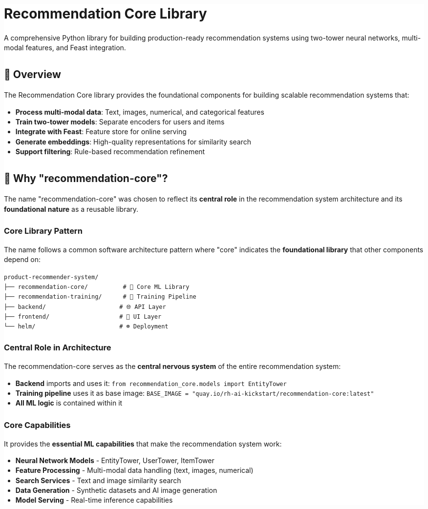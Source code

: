 # Recommendation Core Library

A comprehensive Python library for building production-ready recommendation systems using two-tower neural networks, multi-modal features, and Feast integration.



## 🎯 Overview

The Recommendation Core library provides the foundational components for building scalable recommendation systems that:
- **Process multi-modal data**: Text, images, numerical, and categorical features
- **Train two-tower models**: Separate encoders for users and items
- **Integrate with Feast**: Feature store for online serving
- **Generate embeddings**: High-quality representations for similarity search
- **Support filtering**: Rule-based recommendation refinement

## 🤔 Why "recommendation-core"?

The name "recommendation-core" was chosen to reflect its **central role** in the recommendation system architecture and its **foundational nature** as a reusable library.

### **Core Library Pattern**
The name follows a common software architecture pattern where "core" indicates the **foundational library** that other components depend on:

```
product-recommender-system/
├── recommendation-core/          # 🧠 Core ML Library
├── recommendation-training/      # 🚀 Training Pipeline  
├── backend/                     # 🌐 API Layer
├── frontend/                    # 🎨 UI Layer
└── helm/                        # ☸️ Deployment
```

### **Central Role in Architecture**
The recommendation-core serves as the **central nervous system** of the entire recommendation system:

- **Backend** imports and uses it: `from recommendation_core.models import EntityTower`
- **Training pipeline** uses it as base image: `BASE_IMAGE = "quay.io/rh-ai-kickstart/recommendation-core:latest"`
- **All ML logic** is contained within it

### **Core Capabilities**
It provides the **essential ML capabilities** that make the recommendation system work:

- **Neural Network Models** - EntityTower, UserTower, ItemTower
- **Feature Processing** - Multi-modal data handling (text, images, numerical)
- **Search Services** - Text and image similarity search
- **Data Generation** - Synthetic datasets and AI image generation
- **Model Serving** - Real-time inference capabilities
